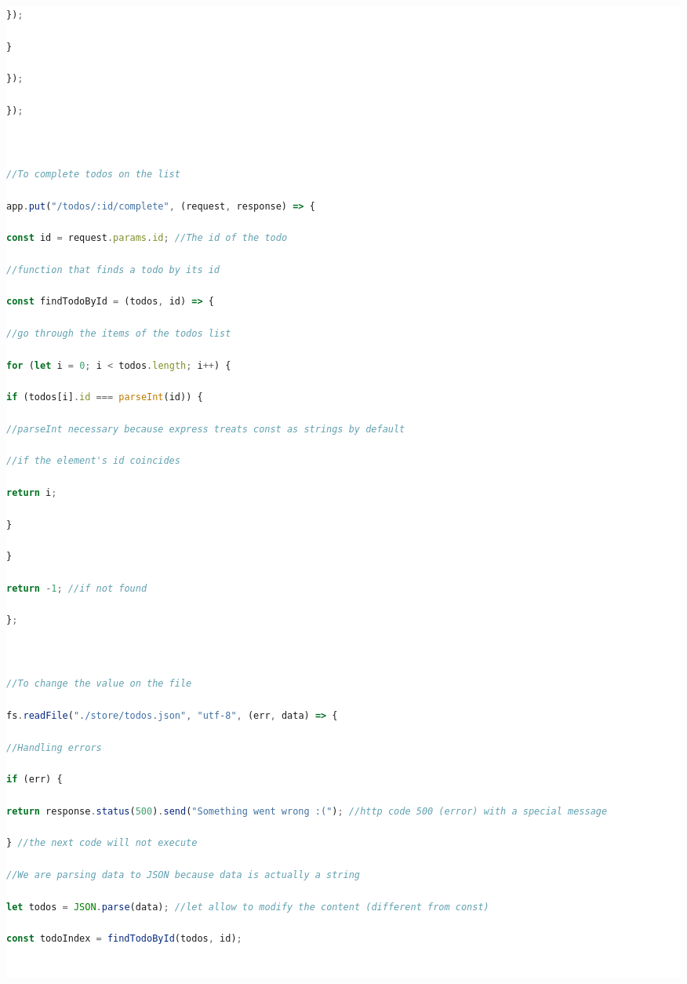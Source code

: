 ````js
});

}

});

});

  

//To complete todos on the list

app.put("/todos/:id/complete", (request, response) => {

const id = request.params.id; //The id of the todo

//function that finds a todo by its id

const findTodoById = (todos, id) => {

//go through the items of the todos list

for (let i = 0; i < todos.length; i++) {

if (todos[i].id === parseInt(id)) {

//parseInt necessary because express treats const as strings by default

//if the element's id coincides

return i;

}

}

return -1; //if not found

};

  

//To change the value on the file

fs.readFile("./store/todos.json", "utf-8", (err, data) => {

//Handling errors

if (err) {

return response.status(500).send("Something went wrong :("); //http code 500 (error) with a special message

} //the next code will not execute

//We are parsing data to JSON because data is actually a string

let todos = JSON.parse(data); //let allow to modify the content (different from const)

const todoIndex = findTodoById(todos, id);

  

````